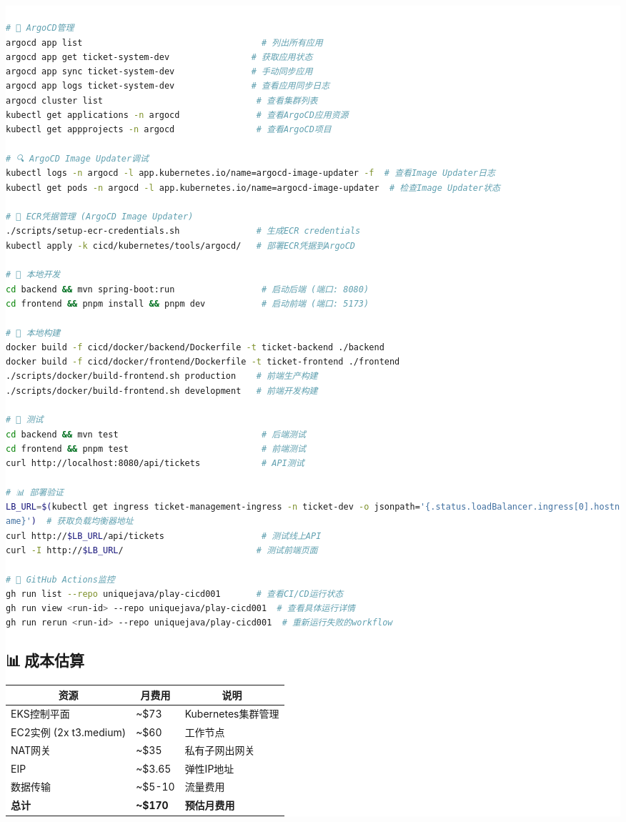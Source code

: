```bash

# 🚢 ArgoCD管理
argocd app list                                   # 列出所有应用
argocd app get ticket-system-dev                # 获取应用状态
argocd app sync ticket-system-dev               # 手动同步应用
argocd app logs ticket-system-dev               # 查看应用同步日志
argocd cluster list                              # 查看集群列表
kubectl get applications -n argocd               # 查看ArgoCD应用资源
kubectl get appprojects -n argocd                # 查看ArgoCD项目

# 🔍 ArgoCD Image Updater调试
kubectl logs -n argocd -l app.kubernetes.io/name=argocd-image-updater -f  # 查看Image Updater日志
kubectl get pods -n argocd -l app.kubernetes.io/name=argocd-image-updater  # 检查Image Updater状态

# 🔐 ECR凭据管理 (ArgoCD Image Updater)
./scripts/setup-ecr-credentials.sh               # 生成ECR credentials
kubectl apply -k cicd/kubernetes/tools/argocd/   # 部署ECR凭据到ArgoCD

# 🐳 本地开发
cd backend && mvn spring-boot:run                 # 启动后端 (端口: 8080)
cd frontend && pnpm install && pnpm dev           # 启动前端 (端口: 5173)

# 🔨 本地构建
docker build -f cicd/docker/backend/Dockerfile -t ticket-backend ./backend
docker build -f cicd/docker/frontend/Dockerfile -t ticket-frontend ./frontend
./scripts/docker/build-frontend.sh production    # 前端生产构建
./scripts/docker/build-frontend.sh development   # 前端开发构建

# 🧪 测试
cd backend && mvn test                            # 后端测试
cd frontend && pnpm test                          # 前端测试
curl http://localhost:8080/api/tickets            # API测试

# 📊 部署验证
LB_URL=$(kubectl get ingress ticket-management-ingress -n ticket-dev -o jsonpath='{.status.loadBalancer.ingress[0].hostname}')  # 获取负载均衡器地址
curl http://$LB_URL/api/tickets                   # 测试线上API
curl -I http://$LB_URL/                          # 测试前端页面

# 📱 GitHub Actions监控
gh run list --repo uniquejava/play-cicd001       # 查看CI/CD运行状态
gh run view <run-id> --repo uniquejava/play-cicd001  # 查看具体运行详情
gh run rerun <run-id> --repo uniquejava/play-cicd001  # 重新运行失败的workflow
```

## 📊 成本估算

| 资源 | 月费用 | 说明 |
|------|--------|------|
| EKS控制平面 | ~$73 | Kubernetes集群管理 |
| EC2实例 (2x t3.medium) | ~$60 | 工作节点 |
| NAT网关 | ~$35 | 私有子网出网关 |
| EIP | ~$3.65 | 弹性IP地址 |
| 数据传输 | ~$5-10 | 流量费用 |
| **总计** | **~$170** | **预估月费用** |
